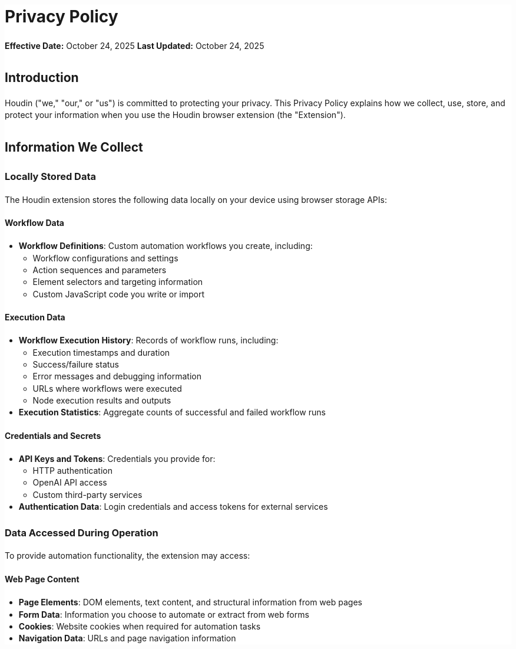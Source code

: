 # Privacy Policy

**Effective Date:** October 24, 2025
**Last Updated:** October 24, 2025

## Introduction

Houdin ("we," "our," or "us") is committed to protecting your privacy. This Privacy Policy explains how we collect, use, store, and protect your information when you use the Houdin browser extension (the "Extension").

## Information We Collect

### Locally Stored Data

The Houdin extension stores the following data locally on your device using browser storage APIs:

#### Workflow Data

- **Workflow Definitions**: Custom automation workflows you create, including:
  - Workflow configurations and settings
  - Action sequences and parameters
  - Element selectors and targeting information
  - Custom JavaScript code you write or import

#### Execution Data

- **Workflow Execution History**: Records of workflow runs, including:
  - Execution timestamps and duration
  - Success/failure status
  - Error messages and debugging information
  - URLs where workflows were executed
  - Node execution results and outputs
- **Execution Statistics**: Aggregate counts of successful and failed workflow runs

#### Credentials and Secrets

- **API Keys and Tokens**: Credentials you provide for:
  - HTTP authentication
  - OpenAI API access
  - Custom third-party services
- **Authentication Data**: Login credentials and access tokens for external services

### Data Accessed During Operation

To provide automation functionality, the extension may access:

#### Web Page Content

- **Page Elements**: DOM elements, text content, and structural information from web pages
- **Form Data**: Information you choose to automate or extract from web forms
- **Cookies**: Website cookies when required for automation tasks
- **Navigation Data**: URLs and page navigation information
